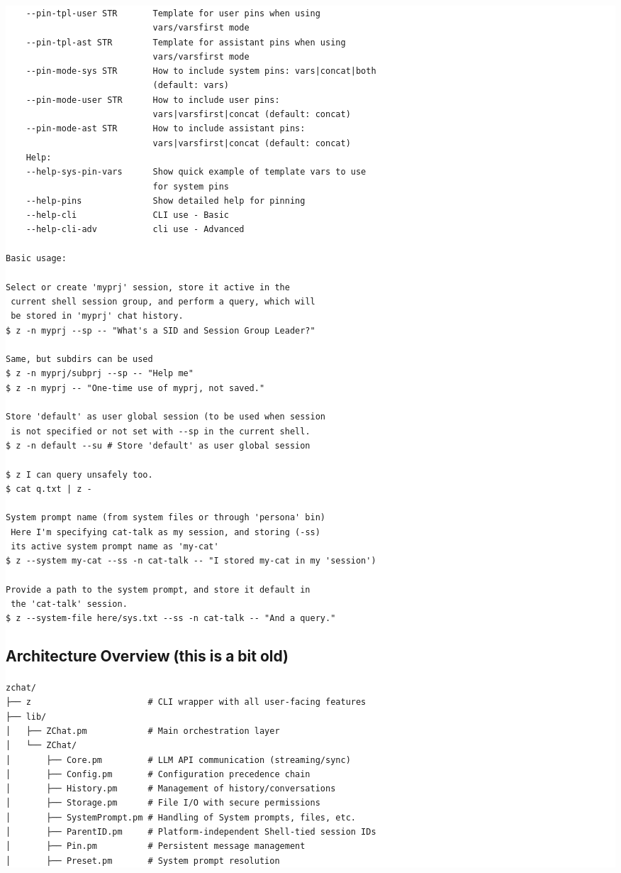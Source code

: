```
    --pin-tpl-user STR       Template for user pins when using
                             vars/varsfirst mode
    --pin-tpl-ast STR        Template for assistant pins when using
                             vars/varsfirst mode
    --pin-mode-sys STR       How to include system pins: vars|concat|both
                             (default: vars)
    --pin-mode-user STR      How to include user pins:
                             vars|varsfirst|concat (default: concat)
    --pin-mode-ast STR       How to include assistant pins:
                             vars|varsfirst|concat (default: concat)
    Help:                  
    --help-sys-pin-vars      Show quick example of template vars to use
                             for system pins
    --help-pins              Show detailed help for pinning
    --help-cli               CLI use - Basic
    --help-cli-adv           cli use - Advanced

Basic usage:

Select or create 'myprj' session, store it active in the
 current shell session group, and perform a query, which will
 be stored in 'myprj' chat history.
$ z -n myprj --sp -- "What's a SID and Session Group Leader?"

Same, but subdirs can be used
$ z -n myprj/subprj --sp -- "Help me"
$ z -n myprj -- "One-time use of myprj, not saved."

Store 'default' as user global session (to be used when session
 is not specified or not set with --sp in the current shell.
$ z -n default --su # Store 'default' as user global session

$ z I can query unsafely too.
$ cat q.txt | z -

System prompt name (from system files or through 'persona' bin)
 Here I'm specifying cat-talk as my session, and storing (-ss)
 its active system prompt name as 'my-cat'
$ z --system my-cat --ss -n cat-talk -- "I stored my-cat in my 'session')

Provide a path to the system prompt, and store it default in
 the 'cat-talk' session.
$ z --system-file here/sys.txt --ss -n cat-talk -- "And a query."
```




## Architecture Overview (this is a bit old)

```
zchat/
├── z                       # CLI wrapper with all user-facing features
├── lib/
│   ├── ZChat.pm            # Main orchestration layer
│   └── ZChat/
│       ├── Core.pm         # LLM API communication (streaming/sync)
│       ├── Config.pm       # Configuration precedence chain
│       ├── History.pm      # Management of history/conversations
│       ├── Storage.pm      # File I/O with secure permissions
│       ├── SystemPrompt.pm # Handling of System prompts, files, etc.
│       ├── ParentID.pm     # Platform-independent Shell-tied session IDs
│       ├── Pin.pm          # Persistent message management
│       ├── Preset.pm       # System prompt resolution
```